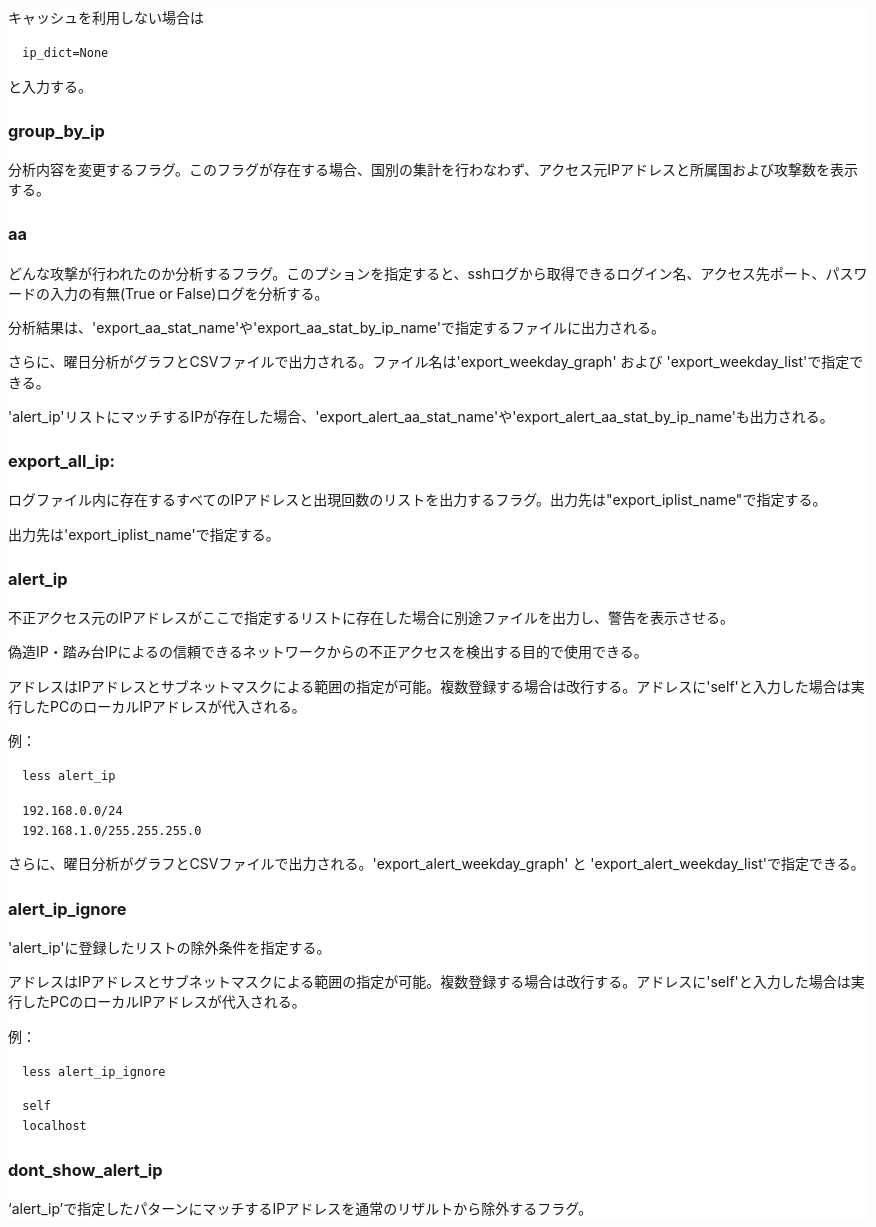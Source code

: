 キャッシュを利用しない場合は

```
  ip_dict=None
```

と入力する。

### group_by_ip
分析内容を変更するフラグ。このフラグが存在する場合、国別の集計を行わなわず、アクセス元IPアドレスと所属国および攻撃数を表示する。

### aa
どんな攻撃が行われたのか分析するフラグ。このプションを指定すると、sshログから取得できるログイン名、アクセス先ポート、パスワードの入力の有無(True or False)ログを分析する。

分析結果は、'export_aa_stat_name'や'export_aa_stat_by_ip_name'で指定するファイルに出力される。

さらに、曜日分析がグラフとCSVファイルで出力される。ファイル名は'export_weekday_graph' および 'export_weekday_list'で指定できる。

'alert_ip'リストにマッチするIPが存在した場合、'export_alert_aa_stat_name'や'export_alert_aa_stat_by_ip_name'も出力される。

### export_all_ip:
ログファイル内に存在するすべてのIPアドレスと出現回数のリストを出力するフラグ。出力先は"export_iplist_name"で指定する。

出力先は'export_iplist_name'で指定する。

### alert_ip
不正アクセス元のIPアドレスがここで指定するリストに存在した場合に別途ファイルを出力し、警告を表示させる。

偽造IP・踏み台IPによるの信頼できるネットワークからの不正アクセスを検出する目的で使用できる。

アドレスはIPアドレスとサブネットマスクによる範囲の指定が可能。複数登録する場合は改行する。アドレスに'self'と入力した場合は実行したPCのローカルIPアドレスが代入される。

例：
```
  less alert_ip
```

```
  192.168.0.0/24
  192.168.1.0/255.255.255.0
```

さらに、曜日分析がグラフとCSVファイルで出力される。'export_alert_weekday_graph' と 'export_alert_weekday_list'で指定できる。

### alert_ip_ignore
'alert_ip'に登録したリストの除外条件を指定する。

アドレスはIPアドレスとサブネットマスクによる範囲の指定が可能。複数登録する場合は改行する。アドレスに'self'と入力した場合は実行したPCのローカルIPアドレスが代入される。

例：
```
  less alert_ip_ignore
```

```
  self
  localhost
```
### dont_show_alert_ip
‘alert_ip’で指定したパターンにマッチするIPアドレスを通常のリザルトから除外するフラグ。
